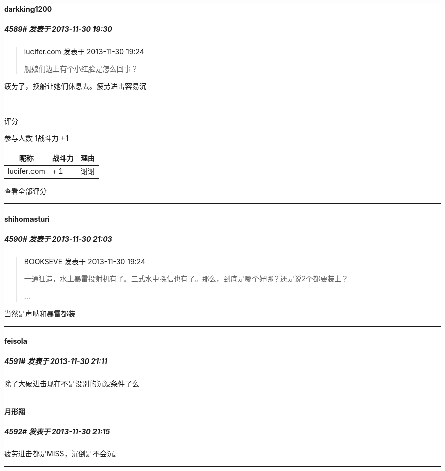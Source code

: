 ####  darkking1200  
##### 4589#       发表于 2013-11-30 19:30


<blockquote><a href="httphttps://bbs.saraba1st.com/2b/forum.php?mod=redirect&amp;goto=findpost&amp;pid=23745858&amp;ptid=930880" target="_blank">lucifer.com 发表于 2013-11-30 19:24</a>

舰娘们边上有个小红脸是怎么回事？</blockquote>
疲劳了，换船让她们休息去。疲劳进击容易沉


﹍﹍﹍

评分


 参与人数 1战斗力 +1

|昵称|战斗力|理由|
|----|---|---|
| lucifer.com| + 1|谢谢|


查看全部评分


*****

####  shihomasturi  
##### 4590#       发表于 2013-11-30 21:03


<blockquote><a href="httphttps://bbs.saraba1st.com/2b/forum.php?mod=redirect&amp;goto=findpost&amp;pid=23745857&amp;ptid=930880" target="_blank">BOOKSEVE 发表于 2013-11-30 19:24</a>

一通狂造，水上暴雷投射机有了。三式水中探信也有了。那么，到底是哪个好哪？还是说2个都要装上？

 ...</blockquote>
当然是声呐和暴雷都装


*****

####  feisola  
##### 4591#       发表于 2013-11-30 21:11


除了大破进击现在不是没别的沉没条件了么


*****

####  月形翔  
##### 4592#       发表于 2013-11-30 21:15


疲劳进击都是MISS，沉倒是不会沉。


*****
